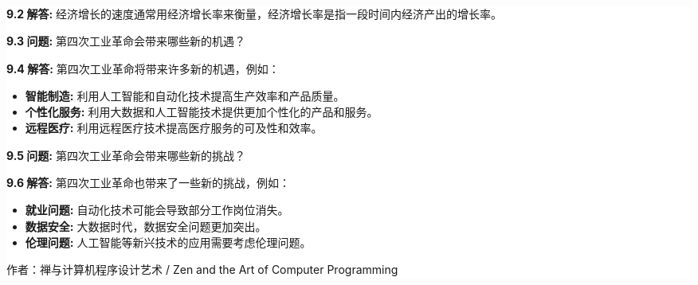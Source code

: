 **9.2  解答:** 经济增长的速度通常用经济增长率来衡量，经济增长率是指一段时间内经济产出的增长率。

**9.3  问题:**  第四次工业革命会带来哪些新的机遇？

**9.4  解答:** 第四次工业革命将带来许多新的机遇，例如：

* **智能制造:** 利用人工智能和自动化技术提高生产效率和产品质量。
* **个性化服务:** 利用大数据和人工智能技术提供更加个性化的产品和服务。
* **远程医疗:** 利用远程医疗技术提高医疗服务的可及性和效率。

**9.5  问题:** 第四次工业革命会带来哪些新的挑战？

**9.6  解答:** 第四次工业革命也带来了一些新的挑战，例如：

* **就业问题:** 自动化技术可能会导致部分工作岗位消失。
* **数据安全:** 大数据时代，数据安全问题更加突出。
* **伦理问题:** 人工智能等新兴技术的应用需要考虑伦理问题。



作者：禅与计算机程序设计艺术 / Zen and the Art of Computer Programming 
